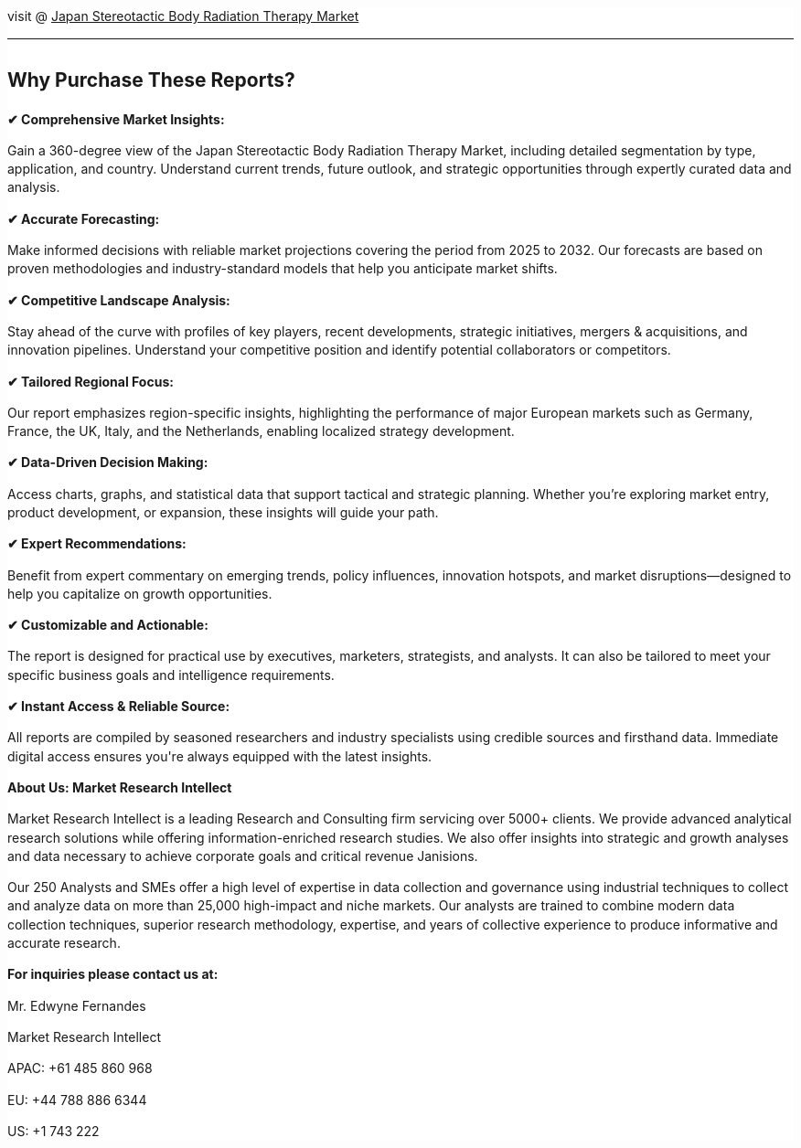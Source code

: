 visit&nbsp;@</strong>&nbsp;</span><span class="font-[700]"><a href="https://www.marketresearchintellect.com/product/global-stereotactic-body-radiation-therapy-market-size-forecast/?utm_source=Linkedin&utm_medium=838" target="_blank" data-tracking-control-name="article-ssr-frontend-pulse_little-text-block" data-tracking-will-navigate="" data-test-link="">Japan Stereotactic Body Radiation Therapy Market</a></span></p></blockquote><hr /><h2>Why Purchase These Reports?</h2><p><strong>✔ Comprehensive Market Insights:</strong></p><p>Gain a 360-degree view of the Japan Stereotactic Body Radiation Therapy Market, including detailed segmentation by type, application, and country. Understand current trends, future outlook, and strategic opportunities through expertly curated data and analysis.</p><p><strong>✔ Accurate Forecasting:</strong></p><p>Make informed decisions with reliable market projections covering the period from 2025 to 2032. Our forecasts are based on proven methodologies and industry-standard models that help you anticipate market shifts.</p><p><strong>✔ Competitive Landscape Analysis:</strong></p><p>Stay ahead of the curve with profiles of key players, recent developments, strategic initiatives, mergers &amp; acquisitions, and innovation pipelines. Understand your competitive position and identify potential collaborators or competitors.</p><p><strong>✔ Tailored Regional Focus:</strong></p><p>Our report emphasizes region-specific insights, highlighting the performance of major European markets such as Germany, France, the UK, Italy, and the Netherlands, enabling localized strategy development.</p><p><strong>✔ Data-Driven Decision Making:</strong></p><p>Access charts, graphs, and statistical data that support tactical and strategic planning. Whether you&rsquo;re exploring market entry, product development, or expansion, these insights will guide your path.</p><p><strong>✔ Expert Recommendations:</strong></p><p>Benefit from expert commentary on emerging trends, policy influences, innovation hotspots, and market disruptions&mdash;designed to help you capitalize on growth opportunities.</p><p><strong>✔ Customizable and Actionable:</strong></p><p>The report is designed for practical use by executives, marketers, strategists, and analysts. It can also be tailored to meet your specific business goals and intelligence requirements.</p><p><strong>✔ Instant Access &amp; Reliable Source:</strong></p><p>All reports are compiled by seasoned researchers and industry specialists using credible sources and firsthand data. Immediate digital access ensures you're always equipped with the latest insights.</p><p><strong><span class="font-[700]">About Us: Market Research Intellect</span></strong></p><p><span class="">Market Research Intellect is a leading Research and Consulting firm servicing over 5000+ clients. We provide advanced analytical research solutions while offering information-enriched research studies.&nbsp;</span>We also offer insights into strategic and growth analyses and data necessary to achieve corporate goals and critical revenue Janisions.</p><p><span class="">Our 250 Analysts and SMEs offer a high level of expertise in data collection and governance using industrial techniques to collect and analyze data on more than 25,000 high-impact and niche markets. Our analysts are trained to combine modern data collection techniques, superior research methodology, expertise, and years of collective experience to produce informative and accurate research.</span></p><p><strong>For inquiries please contact us at:</strong></p><p>Mr. Edwyne Fernandes</p><p>Market Research Intellect</p><p>APAC: +61 485 860 968</p><p>EU: +44 788 886 6344</p><p>US: +1 743 222